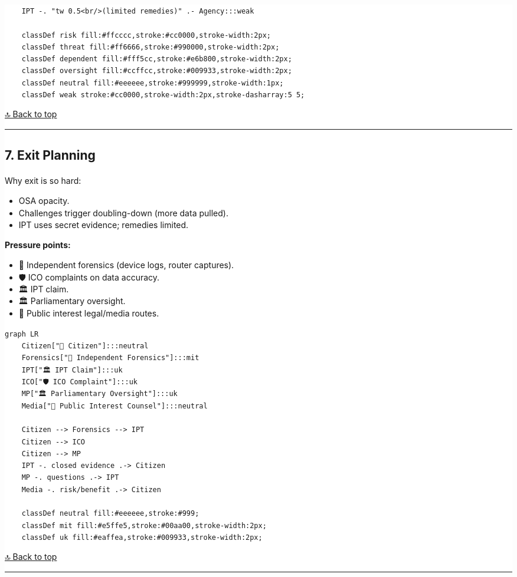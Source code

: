```mermaid
    IPT -. "tw 0.5<br/>(limited remedies)" .- Agency:::weak

    classDef risk fill:#ffcccc,stroke:#cc0000,stroke-width:2px;
    classDef threat fill:#ff6666,stroke:#990000,stroke-width:2px;
    classDef dependent fill:#fff5cc,stroke:#e6b800,stroke-width:2px;
    classDef oversight fill:#ccffcc,stroke:#009933,stroke-width:2px;
    classDef neutral fill:#eeeeee,stroke:#999999,stroke-width:1px;
    classDef weak stroke:#cc0000,stroke-width:2px,stroke-dasharray:5 5;

```

[🔝 Back to top](#⚖️-surveillance-osa-and-citizen-forking--mega-node)  

---

## 7. Exit Planning  

Why exit is so hard:  
- OSA opacity.  
- Challenges trigger doubling-down (more data pulled).  
- IPT uses secret evidence; remedies limited.  

**Pressure points:**  
- 🔬 Independent forensics (device logs, router captures).  
- 🛡 ICO complaints on data accuracy.  
- 🏛 IPT claim.  
- 🏛 Parliamentary oversight.  
- 📰 Public interest legal/media routes.  

```mermaid
graph LR
    Citizen["👤 Citizen"]:::neutral
    Forensics["🔬 Independent Forensics"]:::mit
    IPT["🏛 IPT Claim"]:::uk
    ICO["🛡 ICO Complaint"]:::uk
    MP["🏛 Parliamentary Oversight"]:::uk
    Media["📰 Public Interest Counsel"]:::neutral

    Citizen --> Forensics --> IPT
    Citizen --> ICO
    Citizen --> MP
    IPT -. closed evidence .-> Citizen
    MP -. questions .-> IPT
    Media -. risk/benefit .-> Citizen

    classDef neutral fill:#eeeeee,stroke:#999;
    classDef mit fill:#e5ffe5,stroke:#00aa00,stroke-width:2px;
    classDef uk fill:#eaffea,stroke:#009933,stroke-width:2px;
```

[🔝 Back to top](#⚖️-surveillance-osa-and-citizen-forking--mega-node)  

---
